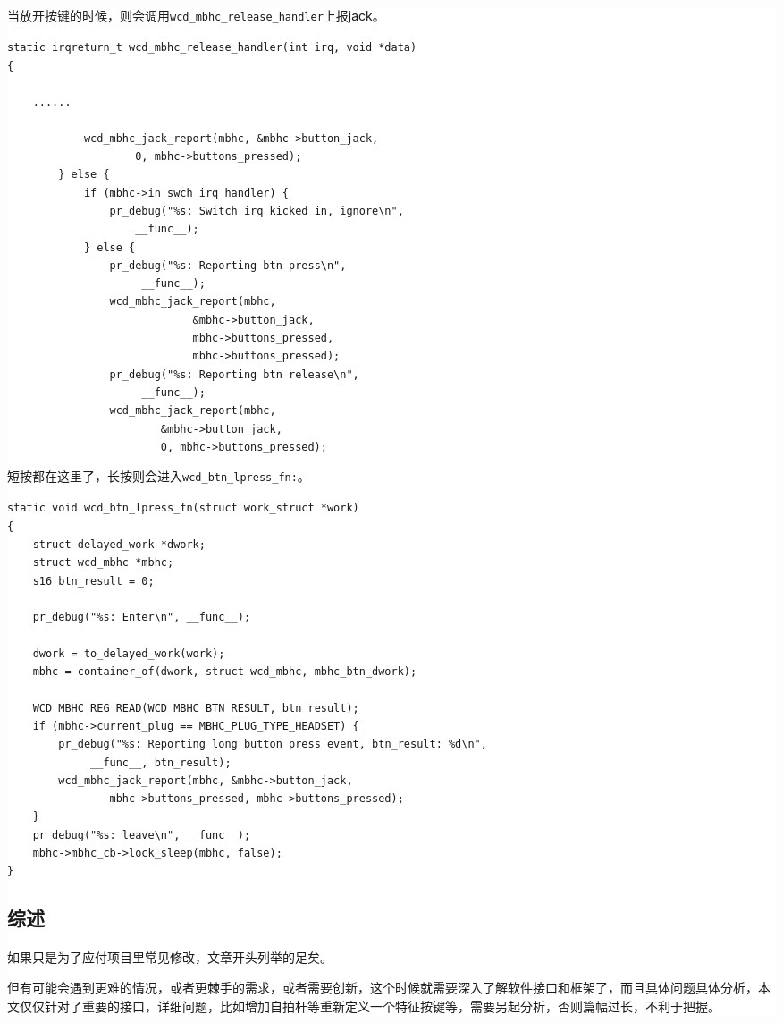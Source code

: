 当放开按键的时候，则会调用`wcd_mbhc_release_handler`上报jack。  
```
static irqreturn_t wcd_mbhc_release_handler(int irq, void *data)
{

	......

			wcd_mbhc_jack_report(mbhc, &mbhc->button_jack,
					0, mbhc->buttons_pressed);
		} else {
			if (mbhc->in_swch_irq_handler) {
				pr_debug("%s: Switch irq kicked in, ignore\n",
					__func__);
			} else {
				pr_debug("%s: Reporting btn press\n",
					 __func__);
				wcd_mbhc_jack_report(mbhc,
						     &mbhc->button_jack,
						     mbhc->buttons_pressed,
						     mbhc->buttons_pressed);
				pr_debug("%s: Reporting btn release\n",
					 __func__);
				wcd_mbhc_jack_report(mbhc,
						&mbhc->button_jack,
						0, mbhc->buttons_pressed);
```
短按都在这里了，长按则会进入`wcd_btn_lpress_fn:`。  
```
static void wcd_btn_lpress_fn(struct work_struct *work)
{
	struct delayed_work *dwork;
	struct wcd_mbhc *mbhc;
	s16 btn_result = 0;

	pr_debug("%s: Enter\n", __func__);

	dwork = to_delayed_work(work);
	mbhc = container_of(dwork, struct wcd_mbhc, mbhc_btn_dwork);

	WCD_MBHC_REG_READ(WCD_MBHC_BTN_RESULT, btn_result);
	if (mbhc->current_plug == MBHC_PLUG_TYPE_HEADSET) {
		pr_debug("%s: Reporting long button press event, btn_result: %d\n",
			 __func__, btn_result);
		wcd_mbhc_jack_report(mbhc, &mbhc->button_jack,
				mbhc->buttons_pressed, mbhc->buttons_pressed);
	}
	pr_debug("%s: leave\n", __func__);
	mbhc->mbhc_cb->lock_sleep(mbhc, false);
}
```


## 综述  
如果只是为了应付项目里常见修改，文章开头列举的足矣。  

但有可能会遇到更难的情况，或者更棘手的需求，或者需要创新，这个时候就需要深入了解软件接口和框架了，而且具体问题具体分析，本文仅仅针对了重要的接口，详细问题，比如增加自拍杆等重新定义一个特征按键等，需要另起分析，否则篇幅过长，不利于把握。  


